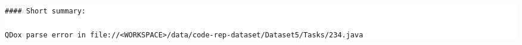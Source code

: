 ```
#### Short summary: 

QDox parse error in file://<WORKSPACE>/data/code-rep-dataset/Dataset5/Tasks/234.java